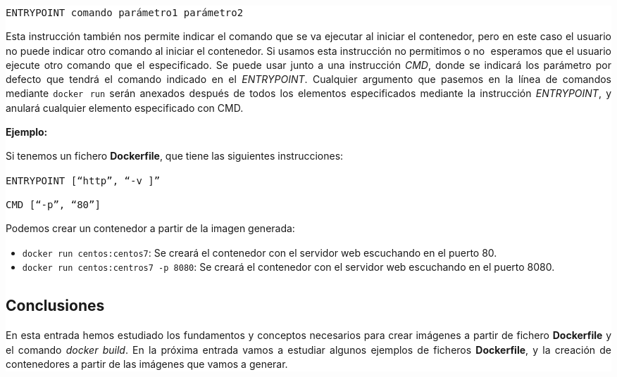 </ul>
<pre>ENTRYPOINT comando par&aacute;metro1 par&aacute;metro2</pre>
<p style="text-align: justify;">Esta instrucci&oacute;n tambi&eacute;n nos permite indicar el comando que se va ejecutar al iniciar el contenedor, pero en este caso el usuario no puede indicar otro comando al iniciar el contenedor. Si usamos esta instrucci&oacute;n no permitimos o no&nbsp; esperamos que el usuario ejecute otro comando que el especificado. Se puede usar junto a una instrucci&oacute;n<em> CMD</em>, donde se indicar&aacute; los par&aacute;metro por defecto que tendr&aacute; el comando indicado en el <em>ENTRYPOINT</em>. Cualquier argumento que pasemos en la l&iacute;nea de comandos mediante&nbsp;<code>docker run</code> ser&aacute;n anexados despu&eacute;s de todos los elementos especificados mediante la instrucci&oacute;n <em>ENTRYPOINT</em>, y anular&aacute; cualquier elemento especificado con CMD.</p>
<p><strong>Ejemplo:</strong></p>
<p>Si tenemos un fichero <strong>Dockerfile</strong>, que tiene las siguientes instrucciones:</p>
<pre>ENTRYPOINT [&ldquo;http&rdquo;, &ldquo;-v ]&rdquo;</pre>
<pre>CMD [&ldquo;-p&rdquo;, &ldquo;80&rdquo;]</pre>
<p>Podemos crear un contenedor a partir de la imagen generada:</p>
<ul>
<li style="text-align: justify;"><code>docker run centos:centos7</code>: Se crear&aacute; el contenedor con el servidor web escuchando en el puerto 80.</li>
<li style="text-align: justify;"><code>docker run centos:centros7 -p 8080</code>: Se crear&aacute; el contenedor con el servidor web escuchando en el puerto 8080.</li>
</ul>
<h2>Conclusiones</h2>
<p style="text-align: justify;">En esta entrada hemos estudiado los fundamentos y conceptos necesarios para crear im&aacute;genes a partir de fichero <strong>Dockerfile</strong> y el comando <em>docker build</em>. En la pr&oacute;xima entrada vamos a estudiar algunos ejemplos de ficheros <strong>Dockerfile</strong>, y la creaci&oacute;n de contenedores a partir de las im&aacute;genes que vamos a generar.</p>
